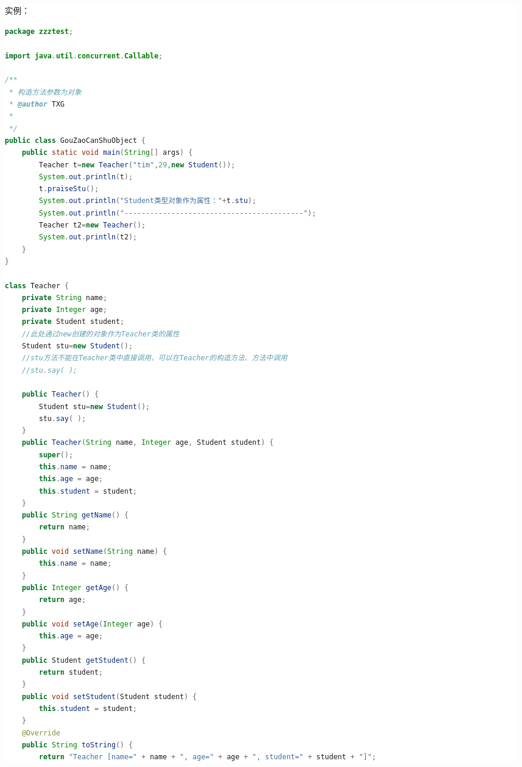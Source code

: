 实例：

```java
package zzztest;

import java.util.concurrent.Callable;

/**
 * 构造方法参数为对象
 * @author TXG
 *
 */
public class GouZaoCanShuObject {
	public static void main(String[] args) {
		Teacher t=new Teacher("tim",29,new Student());
		System.out.println(t);
		t.praiseStu();
		System.out.println("Student类型对象作为属性："+t.stu);
		System.out.println("------------------------------------------");
		Teacher t2=new Teacher();
		System.out.println(t2);
	}
}

class Teacher {
	private String name;
	private Integer age;
	private Student student;
	//此处通过new创建的对象作为Teacher类的属性
	Student stu=new Student();
	//stu方法不能在Teacher类中直接调用，可以在Teacher的构造方法、方法中调用
	//stu.say( );
	
	public Teacher() {
		Student stu=new Student();
		stu.say( );
	}
	public Teacher(String name, Integer age, Student student) {
		super();
		this.name = name;
		this.age = age;
		this.student = student;
	}
	public String getName() {
		return name;
	}
	public void setName(String name) {
		this.name = name;
	}
	public Integer getAge() {
		return age;
	}
	public void setAge(Integer age) {
		this.age = age;
	}
	public Student getStudent() {
		return student;
	}
	public void setStudent(Student student) {
		this.student = student;
	}
	@Override
	public String toString() {
		return "Teacher [name=" + name + ", age=" + age + ", student=" + student + "]";
```